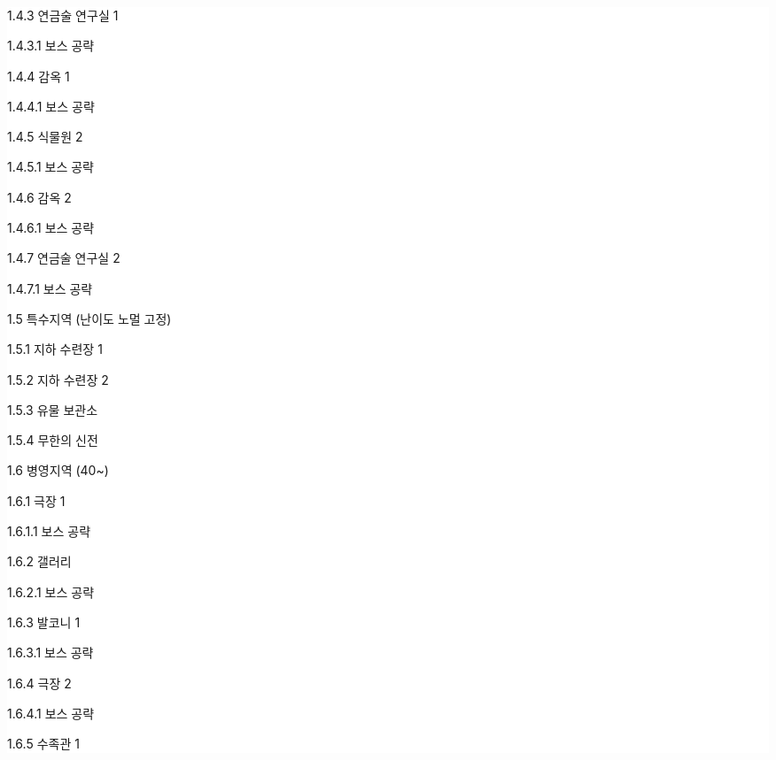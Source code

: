 1.4.3 연금술 연구실 1

    

1.4.3.1 보스 공략

1.4.4 감옥 1

    

1.4.4.1 보스 공략

1.4.5 식물원 2

    

1.4.5.1 보스 공략

1.4.6 감옥 2

    

1.4.6.1 보스 공략

1.4.7 연금술 연구실 2

    

1.4.7.1 보스 공략

1.5 특수지역 (난이도 노멀 고정)

    

1.5.1 지하 수련장 1

1.5.2 지하 수련장 2

1.5.3 유물 보관소

1.5.4 무한의 신전

1.6 병영지역 (40~)

    

1.6.1 극장 1

    

1.6.1.1 보스 공략

1.6.2 갤러리

    

1.6.2.1 보스 공략

1.6.3 발코니 1

    

1.6.3.1 보스 공략

1.6.4 극장 2

    

1.6.4.1 보스 공략

1.6.5 수족관 1
